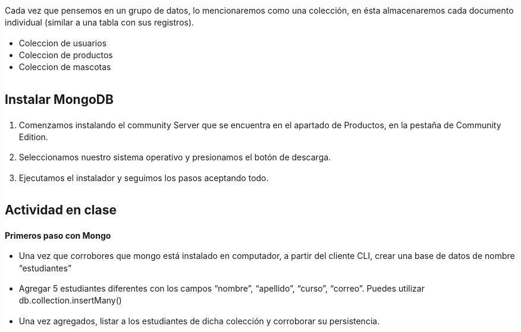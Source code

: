 Cada vez que pensemos en un grupo de datos, lo mencionaremos como una colección, en ésta almacenaremos cada documento individual (similar a una tabla con sus registros).

- Coleccion de usuarios
- Coleccion de productos
- Coleccion de mascotas

## Instalar MongoDB

1. Comenzamos instalando el community Server que se encuentra en el apartado de Productos, en la pestaña de  Community Edition.

2. Seleccionamos nuestro sistema operativo y presionamos el botón de descarga.

3. Ejecutamos el instalador y seguimos los pasos aceptando todo.

## Actividad en clase 

**Primeros paso con Mongo**

- Una vez que corrobores que mongo está instalado en computador, a partir del cliente CLI, crear una base de datos de nombre “estudiantes”

- Agregar 5 estudiantes diferentes con los campos “nombre”, “apellido”, “curso”, “correo”. Puedes utilizar db.collection.insertMany()

- Una vez agregados, listar a los estudiantes de dicha colección y corroborar su persistencia.


